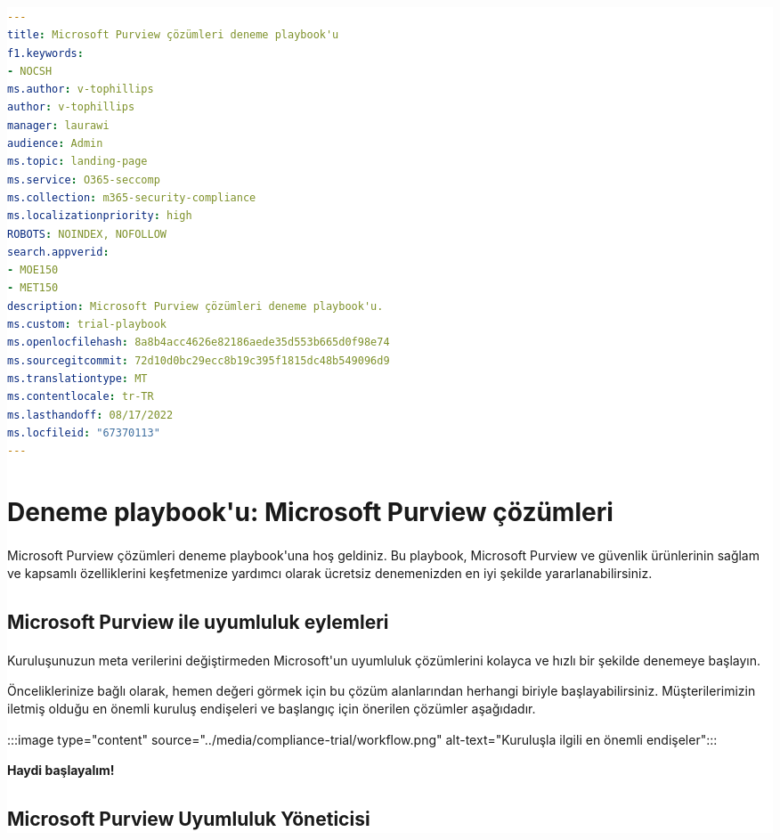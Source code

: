 ```yaml
---
title: Microsoft Purview çözümleri deneme playbook'u
f1.keywords:
- NOCSH
ms.author: v-tophillips
author: v-tophillips
manager: laurawi
audience: Admin
ms.topic: landing-page
ms.service: O365-seccomp
ms.collection: m365-security-compliance
ms.localizationpriority: high
ROBOTS: NOINDEX, NOFOLLOW
search.appverid:
- MOE150
- MET150
description: Microsoft Purview çözümleri deneme playbook'u.
ms.custom: trial-playbook
ms.openlocfilehash: 8a8b4acc4626e82186aede35d553b665d0f98e74
ms.sourcegitcommit: 72d10d0bc29ecc8b19c395f1815dc48b549096d9
ms.translationtype: MT
ms.contentlocale: tr-TR
ms.lasthandoff: 08/17/2022
ms.locfileid: "67370113"
---
```

# <a name="trial-playbook-microsoft-purview-solutions"></a>Deneme playbook'u: Microsoft Purview çözümleri

Microsoft Purview çözümleri deneme playbook'una hoş geldiniz. Bu playbook, Microsoft Purview ve güvenlik ürünlerinin sağlam ve kapsamlı özelliklerini keşfetmenize yardımcı olarak ücretsiz denemenizden en iyi şekilde yararlanabilirsiniz.

## <a name="compliance-actions-with-microsoft-purview"></a>Microsoft Purview ile uyumluluk eylemleri

Kuruluşunuzun meta verilerini değiştirmeden Microsoft'un uyumluluk çözümlerini kolayca ve hızlı bir şekilde denemeye başlayın.

Önceliklerinize bağlı olarak, hemen değeri görmek için bu çözüm alanlarından herhangi biriyle başlayabilirsiniz. Müşterilerimizin iletmiş olduğu en önemli kuruluş endişeleri ve başlangıç için önerilen çözümler aşağıdadır.

:::image type="content" source="../media/compliance-trial/workflow.png" alt-text="Kuruluşla ilgili en önemli endişeler":::

**Haydi başlayalım!**

## <a name="microsoft-purview-compliance-manager"></a>Microsoft Purview Uyumluluk Yöneticisi
